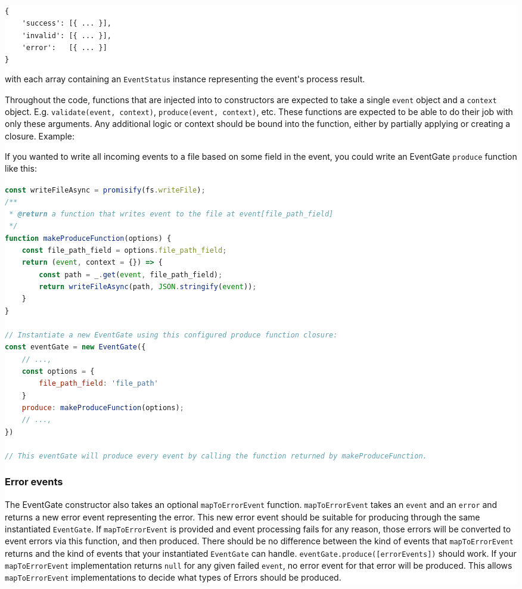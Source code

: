 ```$javascript
{
    'success': [{ ... }],
    'invalid': [{ ... }],
    'error':   [{ ... }]
}
```
with each array containing an `EventStatus` instance representing the event's process result.

Throughout the code, functions that are injected into to constructors are expected
to take a single `event` object and a `context` object.
E.g. `validate(event, context)`, `produce(event, context)`, etc.  These
functions are expected to be able to do their job with only these arguments.
Any additional logic or context should be bound into the function, either by partially applying
or creating a closure.  Example:

If you wanted to write all incoming events to a file based on some field in the event, you
could write an EventGate `produce` function like this:

```javascript
const writeFileAsync = promisify(fs.writeFile);
/**
 * @return a function that writes event to the file at event[file_path_field]
 */
function makeProduceFunction(options) {
    const file_path_field = options.file_path_field;
    return (event, context = {}) => {
        const path = _.get(event, file_path_field);
        return writeFileAsync(path, JSON.stringify(event));
    }
}

// Instantiate a new EventGate using this configured produce function closure:
const eventGate = new EventGate({
    // ...,
    const options = {
        file_path_field: 'file_path'
    }
    produce: makeProduceFunction(options);
    // ...,
})

// This eventGate will produce every event by calling the function returned by makeProduceFunction.
```

### Error events

The EventGate constructor also takes an optional `mapToErrorEvent` function.
`mapToErrorEvent` takes an `event` and an `error` and returns a new error event representing
the error.  This new error event should be suitable for producing through the same
instantiated `EventGate`.  If `mapToErrorEvent` is provided and event processing fails for any
reason, those errors will be converted to event errors via this function, and then produced.
There should be no difference between the kind of events that `mapToErrorEvent` returns and
the kind of events that your instantiated `EventGate` can handle.
`eventGate.produce([errorEvents])` should work.  If your `mapToErrorEvent` implementation
returns `null` for any given failed `event`, no error event for that error will be
produced.  This allows `mapToErrorEvent` implementations to decide what types of
Errors should be produced.
